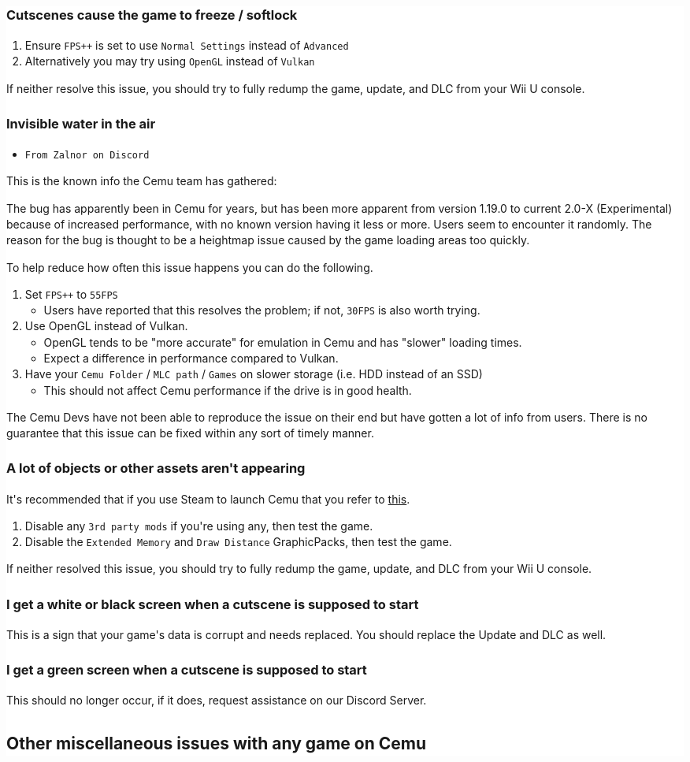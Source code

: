 ### Cutscenes cause the game to freeze / softlock

1. Ensure `FPS++` is set to use `Normal Settings` instead of `Advanced`
1. Alternatively you may try using `OpenGL` instead of `Vulkan`

If neither resolve this issue, you should try to <router-link to="/dumping-games">fully redump the game, update, and DLC</router-link> from your Wii U console.

### Invisible water in the air

- `From Zalnor on Discord`

This is the known info the Cemu team has gathered:

The bug has apparently been in Cemu for years, but has been more apparent from version 1.19.0 to current 2.0-X (Experimental) because of increased performance, with no known version having it less or more. Users seem to encounter it randomly. The reason for the bug is thought to be a heightmap issue caused by the game loading areas too quickly.

To help reduce how often this issue happens you can do the following.
1. Set `FPS++` to `55FPS`
   - Users have reported that this resolves the problem; if not, `30FPS` is also worth trying.
1. Use OpenGL instead of Vulkan.
   - OpenGL tends to be "more accurate" for emulation in Cemu and has "slower" loading times.
   - Expect a difference in performance compared to Vulkan.
1. Have your `Cemu Folder` / `MLC path` / `Games` on slower storage (i.e. HDD instead of an SSD) 
   - This should not affect Cemu performance if the drive is in good health.

The Cemu Devs have not been able to reproduce the issue on their end but have gotten a lot of info from users. There is no guarantee that this issue can be fixed within any sort of timely manner.

### A lot of objects or other assets aren't appearing

It's recommended that if you use Steam to launch Cemu that you refer to [this](#i-use-steam-to-launch-cemu-what-can-happen).

1. Disable any `3rd party mods` if you're using any, then test the game.
2. Disable the `Extended Memory` and `Draw Distance` GraphicPacks, then test the game.

If neither resolved this issue, you should try to <router-link to="/dumping-games">fully redump the game, update, and DLC</router-link> from your Wii U console.

### I get a white or black screen when a cutscene is supposed to start

This is a sign that your game's data is corrupt and needs replaced. You should replace the Update and DLC as well.

### I get a green screen when a cutscene is supposed to start

This should no longer occur, if it does, request assistance on our Discord Server.

## Other miscellaneous issues with any game on Cemu
